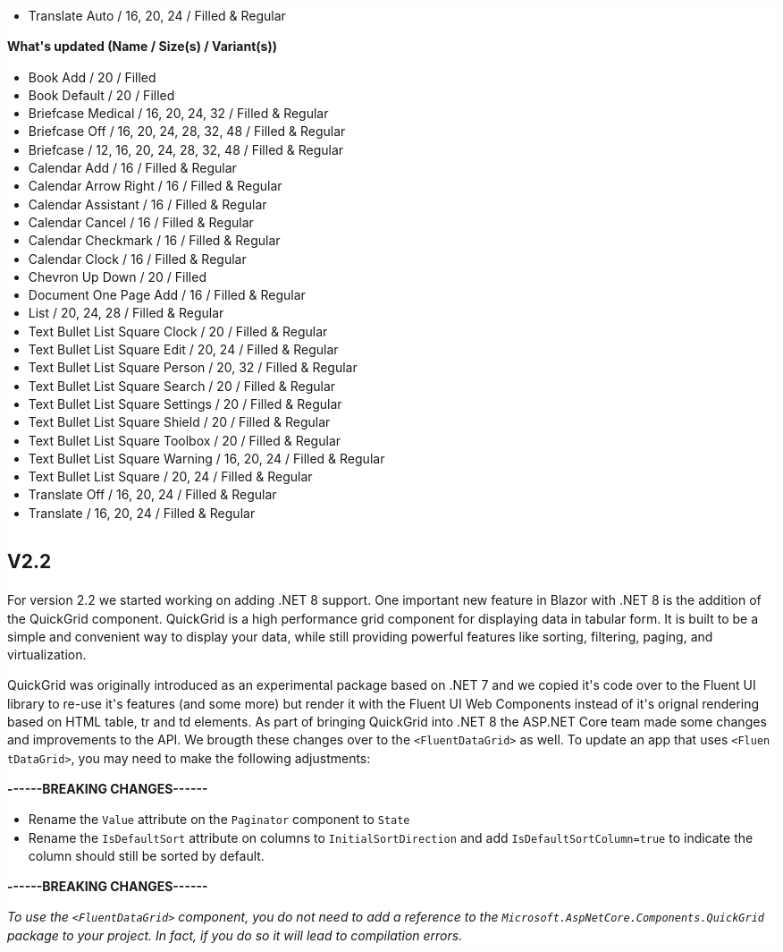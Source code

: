 - Translate Auto / 16, 20, 24 / Filled & Regular
  
**What's updated (Name / Size(s) / Variant(s))**
- Book Add / 20 / Filled
- Book Default / 20 / Filled
- Briefcase Medical / 16, 20, 24, 32 / Filled & Regular
- Briefcase Off / 16, 20, 24, 28, 32, 48 / Filled & Regular
- Briefcase / 12, 16, 20, 24, 28, 32, 48 / Filled & Regular
- Calendar Add / 16 / Filled & Regular
- Calendar Arrow Right / 16 / Filled & Regular
- Calendar Assistant / 16 / Filled & Regular
- Calendar Cancel / 16 / Filled & Regular
- Calendar Checkmark / 16 / Filled & Regular
- Calendar Clock / 16 / Filled & Regular
- Chevron Up Down / 20 / Filled
- Document One Page Add / 16 / Filled & Regular
- List / 20, 24, 28 / Filled & Regular
- Text Bullet List Square Clock / 20 / Filled & Regular
- Text Bullet List Square Edit / 20, 24 / Filled & Regular
- Text Bullet List Square Person / 20, 32 / Filled & Regular
- Text Bullet List Square Search / 20 / Filled & Regular
- Text Bullet List Square Settings / 20 / Filled & Regular
- Text Bullet List Square Shield / 20 / Filled & Regular
- Text Bullet List Square Toolbox / 20 / Filled & Regular
- Text Bullet List Square Warning / 16, 20, 24 / Filled & Regular
- Text Bullet List Square / 20, 24 / Filled & Regular
- Translate Off / 16, 20, 24 / Filled & Regular
- Translate / 16, 20, 24 / Filled & Regular

## V2.2
For version 2.2 we started working on adding .NET 8 support. One important new feature in Blazor with .NET 8 is the addition of the QuickGrid component. 
QuickGrid is a high performance grid component for displaying data in tabular form. It is built to be a simple and convenient way to display your data, while 
still providing powerful features like sorting, filtering, paging, and virtualization. 

QuickGrid was originally introduced as an experimental package based on .NET 7 and we copied it's code over to the Fluent UI library to re-use it's 
features (and some more) but render it with the Fluent UI Web Components instead of it's orignal rendering based on HTML table, tr and td elements. As part 
of bringing QuickGrid into .NET 8 the ASP.NET Core team made some changes and improvements to the API. We brougth these changes over to the `<FluentDataGrid>` as well. To update an app that uses `<FluentDataGrid>`, 
you may need to make the following adjustments:

**------BREAKING CHANGES------**
- Rename the `Value` attribute on the `Paginator` component to `State`
- Rename the `IsDefaultSort` attribute on columns to `InitialSortDirection` and add `IsDefaultSortColumn=true` to indicate the column should still be sorted by default.

**------BREAKING CHANGES------**

*To use the `<FluentDataGrid>` component, you do not need to add a reference to the `Microsoft.AspNetCore.Components.QuickGrid` package to your project. In fact, if you do so it will lead to compilation errors.*
